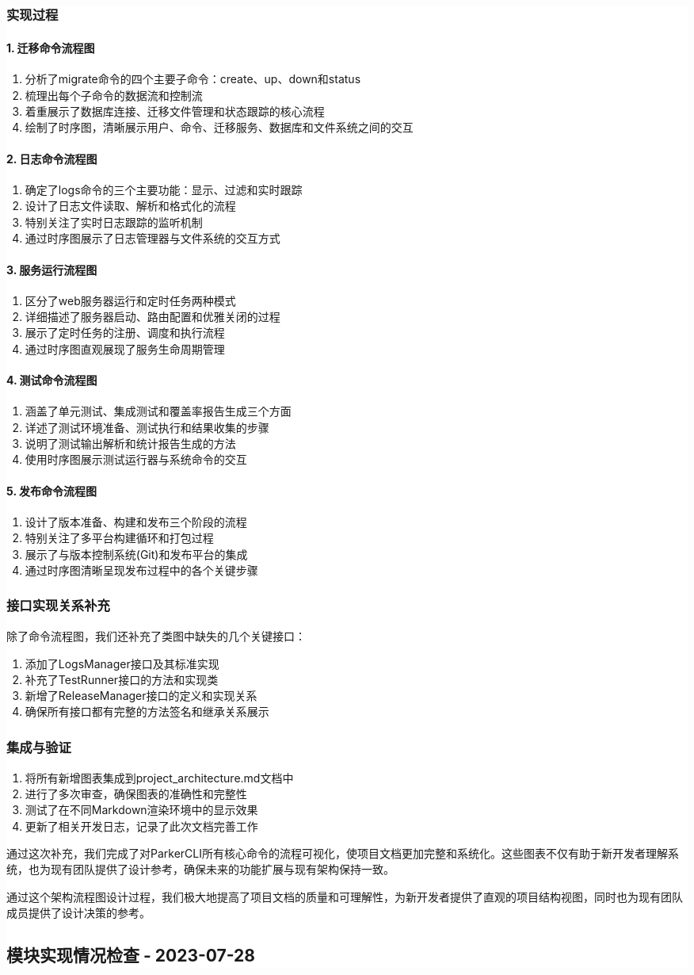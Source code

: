 ### 实现过程

#### 1. 迁移命令流程图
1. 分析了migrate命令的四个主要子命令：create、up、down和status
2. 梳理出每个子命令的数据流和控制流
3. 着重展示了数据库连接、迁移文件管理和状态跟踪的核心流程
4. 绘制了时序图，清晰展示用户、命令、迁移服务、数据库和文件系统之间的交互

#### 2. 日志命令流程图
1. 确定了logs命令的三个主要功能：显示、过滤和实时跟踪
2. 设计了日志文件读取、解析和格式化的流程
3. 特别关注了实时日志跟踪的监听机制
4. 通过时序图展示了日志管理器与文件系统的交互方式

#### 3. 服务运行流程图
1. 区分了web服务器运行和定时任务两种模式
2. 详细描述了服务器启动、路由配置和优雅关闭的过程
3. 展示了定时任务的注册、调度和执行流程
4. 通过时序图直观展现了服务生命周期管理

#### 4. 测试命令流程图
1. 涵盖了单元测试、集成测试和覆盖率报告生成三个方面
2. 详述了测试环境准备、测试执行和结果收集的步骤
3. 说明了测试输出解析和统计报告生成的方法
4. 使用时序图展示测试运行器与系统命令的交互

#### 5. 发布命令流程图
1. 设计了版本准备、构建和发布三个阶段的流程
2. 特别关注了多平台构建循环和打包过程
3. 展示了与版本控制系统(Git)和发布平台的集成
4. 通过时序图清晰呈现发布过程中的各个关键步骤

### 接口实现关系补充
除了命令流程图，我们还补充了类图中缺失的几个关键接口：
1. 添加了LogsManager接口及其标准实现
2. 补充了TestRunner接口的方法和实现类
3. 新增了ReleaseManager接口的定义和实现关系
4. 确保所有接口都有完整的方法签名和继承关系展示

### 集成与验证
1. 将所有新增图表集成到project_architecture.md文档中
2. 进行了多次审查，确保图表的准确性和完整性
3. 测试了在不同Markdown渲染环境中的显示效果
4. 更新了相关开发日志，记录了此次文档完善工作

通过这次补充，我们完成了对ParkerCLI所有核心命令的流程可视化，使项目文档更加完整和系统化。这些图表不仅有助于新开发者理解系统，也为现有团队提供了设计参考，确保未来的功能扩展与现有架构保持一致。

通过这个架构流程图设计过程，我们极大地提高了项目文档的质量和可理解性，为新开发者提供了直观的项目结构视图，同时也为现有团队成员提供了设计决策的参考。

## 模块实现情况检查 - 2023-07-28
